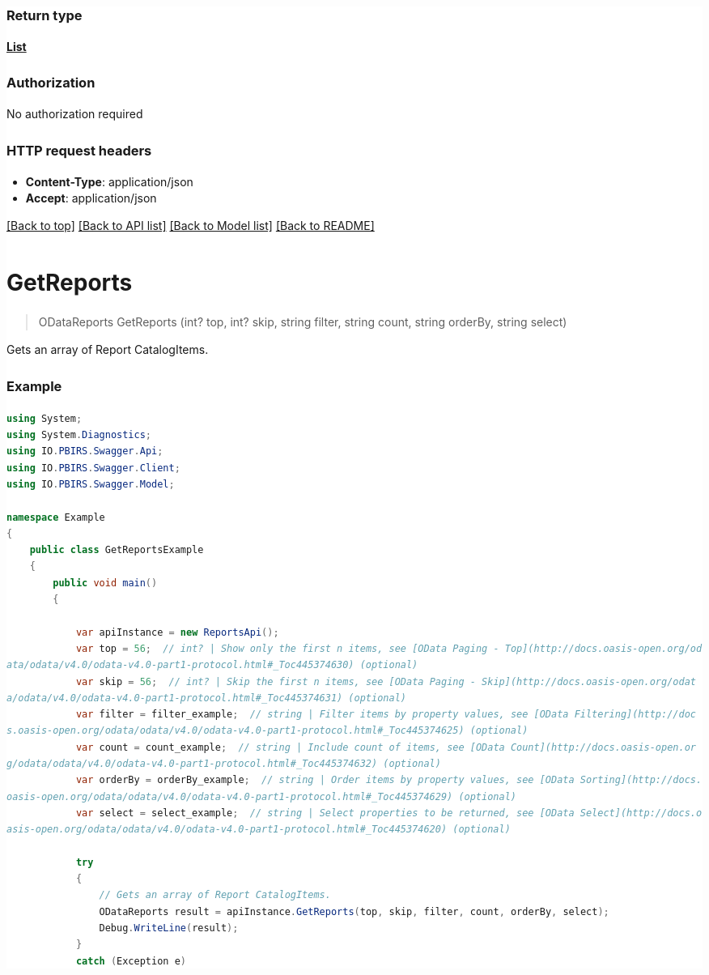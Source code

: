 ### Return type

[**List<Subscription>**](Subscription.md)

### Authorization

No authorization required

### HTTP request headers

 - **Content-Type**: application/json
 - **Accept**: application/json

[[Back to top]](#) [[Back to API list]](../README.md#documentation-for-api-endpoints) [[Back to Model list]](../README.md#documentation-for-models) [[Back to README]](../README.md)

<a name="getreports"></a>
# **GetReports**
> ODataReports GetReports (int? top, int? skip, string filter, string count, string orderBy, string select)

Gets an array of Report CatalogItems.

### Example
```csharp
using System;
using System.Diagnostics;
using IO.PBIRS.Swagger.Api;
using IO.PBIRS.Swagger.Client;
using IO.PBIRS.Swagger.Model;

namespace Example
{
    public class GetReportsExample
    {
        public void main()
        {
            
            var apiInstance = new ReportsApi();
            var top = 56;  // int? | Show only the first n items, see [OData Paging - Top](http://docs.oasis-open.org/odata/odata/v4.0/odata-v4.0-part1-protocol.html#_Toc445374630) (optional) 
            var skip = 56;  // int? | Skip the first n items, see [OData Paging - Skip](http://docs.oasis-open.org/odata/odata/v4.0/odata-v4.0-part1-protocol.html#_Toc445374631) (optional) 
            var filter = filter_example;  // string | Filter items by property values, see [OData Filtering](http://docs.oasis-open.org/odata/odata/v4.0/odata-v4.0-part1-protocol.html#_Toc445374625) (optional) 
            var count = count_example;  // string | Include count of items, see [OData Count](http://docs.oasis-open.org/odata/odata/v4.0/odata-v4.0-part1-protocol.html#_Toc445374632) (optional) 
            var orderBy = orderBy_example;  // string | Order items by property values, see [OData Sorting](http://docs.oasis-open.org/odata/odata/v4.0/odata-v4.0-part1-protocol.html#_Toc445374629) (optional) 
            var select = select_example;  // string | Select properties to be returned, see [OData Select](http://docs.oasis-open.org/odata/odata/v4.0/odata-v4.0-part1-protocol.html#_Toc445374620) (optional) 

            try
            {
                // Gets an array of Report CatalogItems.
                ODataReports result = apiInstance.GetReports(top, skip, filter, count, orderBy, select);
                Debug.WriteLine(result);
            }
            catch (Exception e)
```
